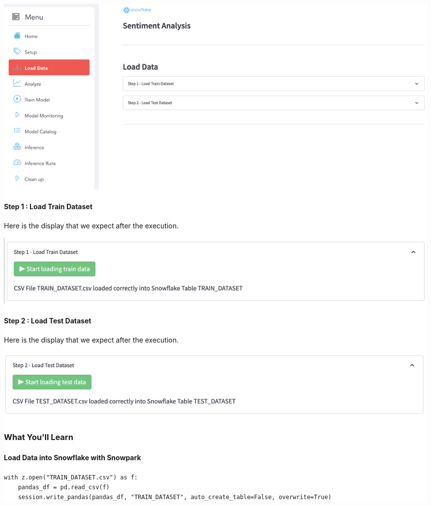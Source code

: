 ![Puppy](./assets/Load_data_Section.png)

#### Step 1 : Load Train Dataset

Here is the display that we expect after the execution.

![Puppy](./assets/Step_1_Load_Train_Dataset.png)

#### Step 2 : Load Test Dataset

Here is the display that we expect after the execution.

![Puppy](./assets/Step2_Load_Test_Dataset.png)

### What You'll Learn

#### Load Data into Snowflake with Snowpark

```shell
with z.open("TRAIN_DATASET.csv") as f:
    pandas_df = pd.read_csv(f)
    session.write_pandas(pandas_df, "TRAIN_DATASET", auto_create_table=False, overwrite=True)
```
